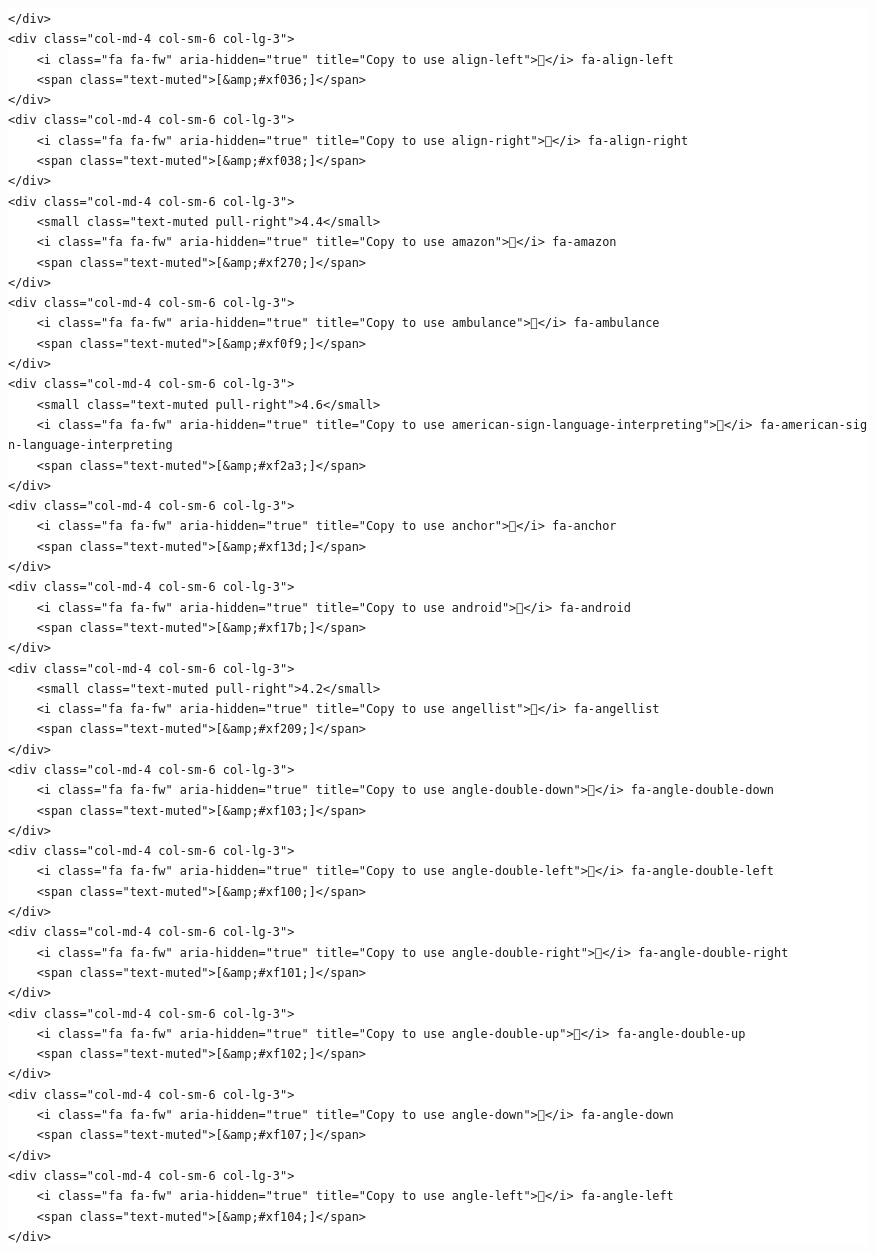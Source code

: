    </div>
    <div class="col-md-4 col-sm-6 col-lg-3">
        <i class="fa fa-fw" aria-hidden="true" title="Copy to use align-left"></i> fa-align-left
        <span class="text-muted">[&amp;#xf036;]</span>
    </div>
    <div class="col-md-4 col-sm-6 col-lg-3">
        <i class="fa fa-fw" aria-hidden="true" title="Copy to use align-right"></i> fa-align-right
        <span class="text-muted">[&amp;#xf038;]</span>
    </div>
    <div class="col-md-4 col-sm-6 col-lg-3">
        <small class="text-muted pull-right">4.4</small>
        <i class="fa fa-fw" aria-hidden="true" title="Copy to use amazon"></i> fa-amazon
        <span class="text-muted">[&amp;#xf270;]</span>
    </div>
    <div class="col-md-4 col-sm-6 col-lg-3">
        <i class="fa fa-fw" aria-hidden="true" title="Copy to use ambulance"></i> fa-ambulance
        <span class="text-muted">[&amp;#xf0f9;]</span>
    </div>
    <div class="col-md-4 col-sm-6 col-lg-3">
        <small class="text-muted pull-right">4.6</small>
        <i class="fa fa-fw" aria-hidden="true" title="Copy to use american-sign-language-interpreting"></i> fa-american-sign-language-interpreting
        <span class="text-muted">[&amp;#xf2a3;]</span>
    </div>
    <div class="col-md-4 col-sm-6 col-lg-3">
        <i class="fa fa-fw" aria-hidden="true" title="Copy to use anchor"></i> fa-anchor
        <span class="text-muted">[&amp;#xf13d;]</span>
    </div>
    <div class="col-md-4 col-sm-6 col-lg-3">
        <i class="fa fa-fw" aria-hidden="true" title="Copy to use android"></i> fa-android
        <span class="text-muted">[&amp;#xf17b;]</span>
    </div>
    <div class="col-md-4 col-sm-6 col-lg-3">
        <small class="text-muted pull-right">4.2</small>
        <i class="fa fa-fw" aria-hidden="true" title="Copy to use angellist"></i> fa-angellist
        <span class="text-muted">[&amp;#xf209;]</span>
    </div>
    <div class="col-md-4 col-sm-6 col-lg-3">
        <i class="fa fa-fw" aria-hidden="true" title="Copy to use angle-double-down"></i> fa-angle-double-down
        <span class="text-muted">[&amp;#xf103;]</span>
    </div>
    <div class="col-md-4 col-sm-6 col-lg-3">
        <i class="fa fa-fw" aria-hidden="true" title="Copy to use angle-double-left"></i> fa-angle-double-left
        <span class="text-muted">[&amp;#xf100;]</span>
    </div>
    <div class="col-md-4 col-sm-6 col-lg-3">
        <i class="fa fa-fw" aria-hidden="true" title="Copy to use angle-double-right"></i> fa-angle-double-right
        <span class="text-muted">[&amp;#xf101;]</span>
    </div>
    <div class="col-md-4 col-sm-6 col-lg-3">
        <i class="fa fa-fw" aria-hidden="true" title="Copy to use angle-double-up"></i> fa-angle-double-up
        <span class="text-muted">[&amp;#xf102;]</span>
    </div>
    <div class="col-md-4 col-sm-6 col-lg-3">
        <i class="fa fa-fw" aria-hidden="true" title="Copy to use angle-down"></i> fa-angle-down
        <span class="text-muted">[&amp;#xf107;]</span>
    </div>
    <div class="col-md-4 col-sm-6 col-lg-3">
        <i class="fa fa-fw" aria-hidden="true" title="Copy to use angle-left"></i> fa-angle-left
        <span class="text-muted">[&amp;#xf104;]</span>
    </div>